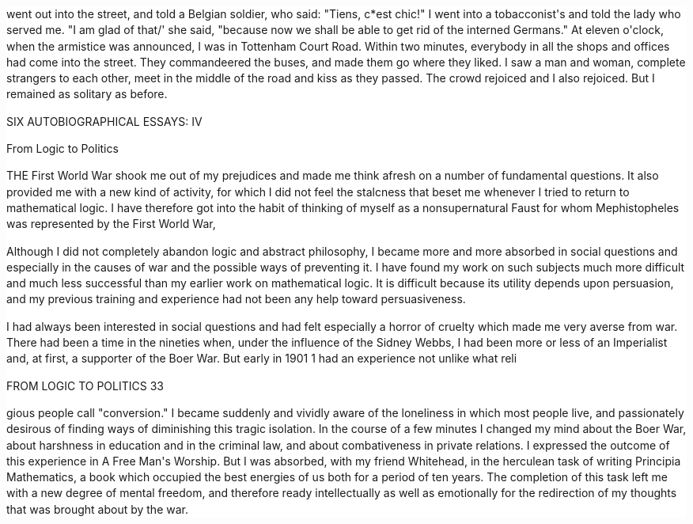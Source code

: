 went out into the street, and told a Belgian soldier, who said: 
"Tiens, c*est chic!" I went into a tobacconist's and told the 
lady who served me. "I am glad of that/' she said, "because 
now we shall be able to get rid of the interned Germans." At 
eleven o'clock, when the armistice was announced, I was in 
Tottenham Court Road. Within two minutes, everybody in 
all the shops and offices had come into the street. They commandeered the buses, and made them go where they liked. I 
saw a man and woman, complete strangers to each other, 
meet in the middle of the road and kiss as they passed. The 
crowd rejoiced and I also rejoiced. But I remained as solitary 
as before. 



SIX AUTOBIOGRAPHICAL ESSAYS: IV 



From Logic to Politics 



THE First World War shook me out of my prejudices 
and made me think afresh on a number of fundamental questions. It also provided me with a new kind of 
activity, for which I did not feel the stalcness that beset me 
whenever I tried to return to mathematical logic. I have 
therefore got into the habit of thinking of myself as a nonsupernatural Faust for whom Mephistopheles was represented by the First World War, 

Although I did not completely abandon logic and abstract 
philosophy, I became more and more absorbed in social questions and especially in the causes of war and the possible ways 
of preventing it. I have found my work on such subjects 
much more difficult and much less successful than my earlier 
work on mathematical logic. It is difficult because its utility 
depends upon persuasion, and my previous training and experience had not been any help toward persuasiveness. 

I had always been interested in social questions and had felt 
especially a horror of cruelty which made me very averse 
from war. There had been a time in the nineties when, under 
the influence of the Sidney Webbs, I had been more or less 
of an Imperialist and, at first, a supporter of the Boer War. 
But early in 1901 1 had an experience not unlike what reli


FROM LOGIC TO POLITICS 33 

gious people call "conversion." I became suddenly and vividly aware of the loneliness in which most people live, and 
passionately desirous of finding ways of diminishing this 
tragic isolation. In the course of a few minutes I changed my 
mind about the Boer War, about harshness in education and 
in the criminal law, and about combativeness in private relations. I expressed the outcome of this experience in A Free 
Man's Worship. But I was absorbed, with my friend Whitehead, in the herculean task of writing Principia Mathematics, 
a book which occupied the best energies of us both for a period of ten years. The completion of this task left me with 
a new degree of mental freedom, and therefore ready intellectually as well as emotionally for the redirection of my 
thoughts that was brought about by the war. 
